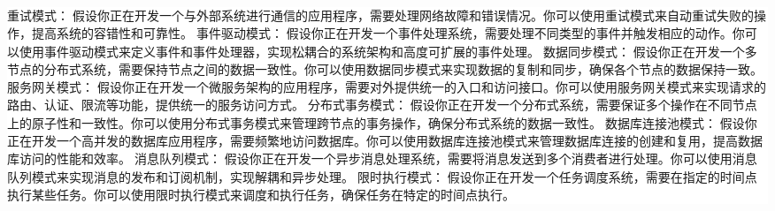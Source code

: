 重试模式：
假设你正在开发一个与外部系统进行通信的应用程序，需要处理网络故障和错误情况。你可以使用重试模式来自动重试失败的操作，提高系统的容错性和可靠性。
事件驱动模式：
假设你正在开发一个事件处理系统，需要处理不同类型的事件并触发相应的动作。你可以使用事件驱动模式来定义事件和事件处理器，实现松耦合的系统架构和高度可扩展的事件处理。
数据同步模式：
假设你正在开发一个多节点的分布式系统，需要保持节点之间的数据一致性。你可以使用数据同步模式来实现数据的复制和同步，确保各个节点的数据保持一致。
服务网关模式：
假设你正在开发一个微服务架构的应用程序，需要对外提供统一的入口和访问接口。你可以使用服务网关模式来实现请求的路由、认证、限流等功能，提供统一的服务访问方式。
分布式事务模式：
假设你正在开发一个分布式系统，需要保证多个操作在不同节点上的原子性和一致性。你可以使用分布式事务模式来管理跨节点的事务操作，确保分布式系统的数据一致性。
数据库连接池模式：
假设你正在开发一个高并发的数据库应用程序，需要频繁地访问数据库。你可以使用数据库连接池模式来管理数据库连接的创建和复用，提高数据库访问的性能和效率。
消息队列模式：
假设你正在开发一个异步消息处理系统，需要将消息发送到多个消费者进行处理。你可以使用消息队列模式来实现消息的发布和订阅机制，实现解耦和异步处理。
限时执行模式：
假设你正在开发一个任务调度系统，需要在指定的时间点执行某些任务。你可以使用限时执行模式来调度和执行任务，确保任务在特定的时间点执行。